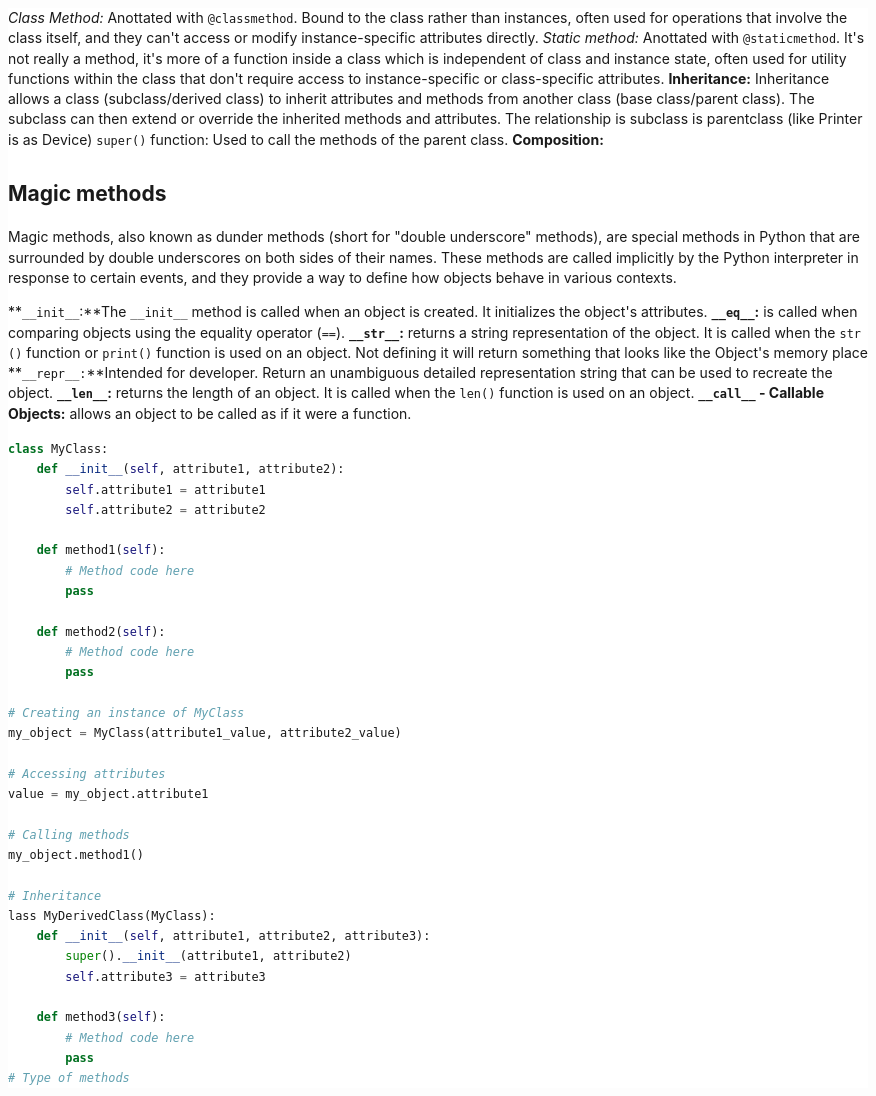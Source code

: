 *Class Method:* Anottated with `@classmethod`. Bound to the class rather than instances, often used for operations that involve the class itself, and they can't access or modify instance-specific attributes directly.
*Static method:* Anottated with `@staticmethod`. It's not really a method, it's more of a function inside a class which is independent of class and instance state, often used for utility functions within the class that don't require access to instance-specific or class-specific attributes.
**Inheritance:** Inheritance allows a class (subclass/derived class) to inherit attributes and methods from another class (base class/parent class). The subclass can then extend or override the inherited methods and attributes. The relationship is subclass is parentclass (like Printer is as Device)
`super()` function: Used to call the methods of the parent class.
**Composition:**
## Magic methods
Magic methods, also known as dunder methods (short for "double underscore" methods), are special methods in Python that are surrounded by double underscores on both sides of their names. These methods are called implicitly by the Python interpreter in response to certain events, and they provide a way to define how objects behave in various contexts. 

**`__init__`:**The `__init__` method is called when an object is created. It initializes the object's attributes.
**`__eq__`:** is called when comparing objects using the equality operator (`==`).
**`__str__`:** returns a string representation of the object. It is called when the `str()` function or `print()` function is used on an object. Not defining it will return something that looks like the Object's memory place
**`__repr__:`**Intended for developer. Return an unambiguous detailed representation string that can be used to recreate the object. 
**`__len__`:** returns the length of an object. It is called when the `len()` function is used on an object.
**`__call__` - Callable Objects:** allows an object to be called as if it were a function.



```python
class MyClass:
    def __init__(self, attribute1, attribute2):
        self.attribute1 = attribute1
        self.attribute2 = attribute2

    def method1(self):
        # Method code here
        pass

    def method2(self):
        # Method code here
        pass

# Creating an instance of MyClass
my_object = MyClass(attribute1_value, attribute2_value)  

# Accessing attributes
value = my_object.attribute1

# Calling methods
my_object.method1()   

# Inheritance
lass MyDerivedClass(MyClass):
    def __init__(self, attribute1, attribute2, attribute3):
        super().__init__(attribute1, attribute2)
        self.attribute3 = attribute3

    def method3(self):
        # Method code here
        pass   
# Type of methods
```